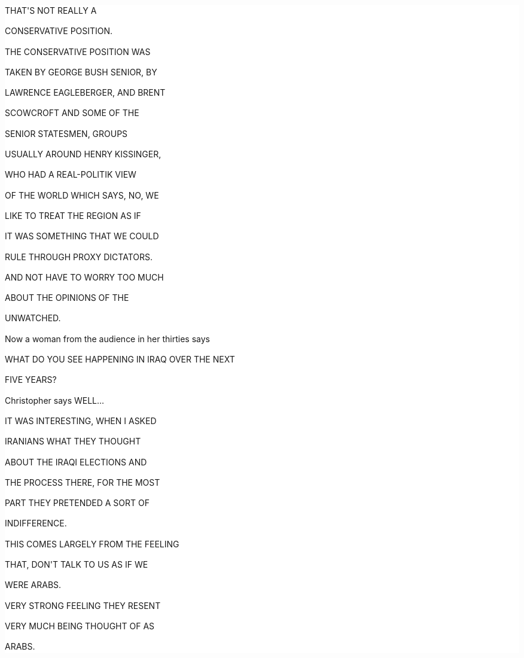 THAT'S NOT REALLY A

CONSERVATIVE POSITION.

THE CONSERVATIVE POSITION WAS

TAKEN BY GEORGE BUSH SENIOR, BY

LAWRENCE EAGLEBERGER, AND BRENT

SCOWCROFT AND SOME OF THE

SENIOR STATESMEN, GROUPS

USUALLY AROUND HENRY KISSINGER,

WHO HAD A REAL-POLITIK VIEW

OF THE WORLD WHICH SAYS, NO, WE

LIKE TO TREAT THE REGION AS IF

IT WAS SOMETHING THAT WE COULD

RULE THROUGH PROXY DICTATORS.

AND NOT HAVE TO WORRY TOO MUCH

ABOUT THE OPINIONS OF THE

UNWATCHED.

  

Now a woman from the audience in her thirties says

WHAT DO YOU SEE HAPPENING IN IRAQ OVER THE NEXT

FIVE YEARS?

  

Christopher says WELL...

IT WAS INTERESTING, WHEN I ASKED

IRANIANS WHAT THEY THOUGHT

ABOUT THE IRAQI ELECTIONS AND

THE PROCESS THERE, FOR THE MOST

PART THEY PRETENDED A SORT OF

INDIFFERENCE.

THIS COMES LARGELY FROM THE FEELING

THAT, DON'T TALK TO US AS IF WE

WERE ARABS.

VERY STRONG FEELING THEY RESENT

VERY MUCH BEING THOUGHT OF AS

ARABS.
